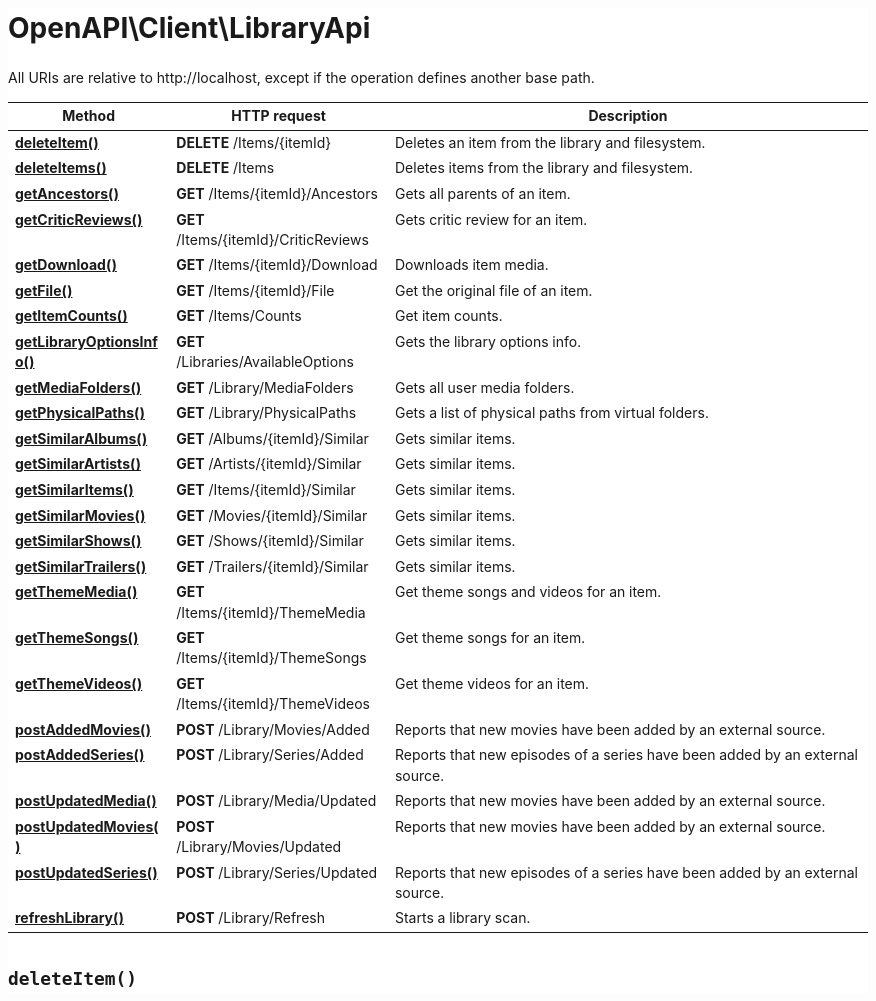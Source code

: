 # OpenAPI\Client\LibraryApi

All URIs are relative to http://localhost, except if the operation defines another base path.

| Method | HTTP request | Description |
| ------------- | ------------- | ------------- |
| [**deleteItem()**](LibraryApi.md#deleteItem) | **DELETE** /Items/{itemId} | Deletes an item from the library and filesystem. |
| [**deleteItems()**](LibraryApi.md#deleteItems) | **DELETE** /Items | Deletes items from the library and filesystem. |
| [**getAncestors()**](LibraryApi.md#getAncestors) | **GET** /Items/{itemId}/Ancestors | Gets all parents of an item. |
| [**getCriticReviews()**](LibraryApi.md#getCriticReviews) | **GET** /Items/{itemId}/CriticReviews | Gets critic review for an item. |
| [**getDownload()**](LibraryApi.md#getDownload) | **GET** /Items/{itemId}/Download | Downloads item media. |
| [**getFile()**](LibraryApi.md#getFile) | **GET** /Items/{itemId}/File | Get the original file of an item. |
| [**getItemCounts()**](LibraryApi.md#getItemCounts) | **GET** /Items/Counts | Get item counts. |
| [**getLibraryOptionsInfo()**](LibraryApi.md#getLibraryOptionsInfo) | **GET** /Libraries/AvailableOptions | Gets the library options info. |
| [**getMediaFolders()**](LibraryApi.md#getMediaFolders) | **GET** /Library/MediaFolders | Gets all user media folders. |
| [**getPhysicalPaths()**](LibraryApi.md#getPhysicalPaths) | **GET** /Library/PhysicalPaths | Gets a list of physical paths from virtual folders. |
| [**getSimilarAlbums()**](LibraryApi.md#getSimilarAlbums) | **GET** /Albums/{itemId}/Similar | Gets similar items. |
| [**getSimilarArtists()**](LibraryApi.md#getSimilarArtists) | **GET** /Artists/{itemId}/Similar | Gets similar items. |
| [**getSimilarItems()**](LibraryApi.md#getSimilarItems) | **GET** /Items/{itemId}/Similar | Gets similar items. |
| [**getSimilarMovies()**](LibraryApi.md#getSimilarMovies) | **GET** /Movies/{itemId}/Similar | Gets similar items. |
| [**getSimilarShows()**](LibraryApi.md#getSimilarShows) | **GET** /Shows/{itemId}/Similar | Gets similar items. |
| [**getSimilarTrailers()**](LibraryApi.md#getSimilarTrailers) | **GET** /Trailers/{itemId}/Similar | Gets similar items. |
| [**getThemeMedia()**](LibraryApi.md#getThemeMedia) | **GET** /Items/{itemId}/ThemeMedia | Get theme songs and videos for an item. |
| [**getThemeSongs()**](LibraryApi.md#getThemeSongs) | **GET** /Items/{itemId}/ThemeSongs | Get theme songs for an item. |
| [**getThemeVideos()**](LibraryApi.md#getThemeVideos) | **GET** /Items/{itemId}/ThemeVideos | Get theme videos for an item. |
| [**postAddedMovies()**](LibraryApi.md#postAddedMovies) | **POST** /Library/Movies/Added | Reports that new movies have been added by an external source. |
| [**postAddedSeries()**](LibraryApi.md#postAddedSeries) | **POST** /Library/Series/Added | Reports that new episodes of a series have been added by an external source. |
| [**postUpdatedMedia()**](LibraryApi.md#postUpdatedMedia) | **POST** /Library/Media/Updated | Reports that new movies have been added by an external source. |
| [**postUpdatedMovies()**](LibraryApi.md#postUpdatedMovies) | **POST** /Library/Movies/Updated | Reports that new movies have been added by an external source. |
| [**postUpdatedSeries()**](LibraryApi.md#postUpdatedSeries) | **POST** /Library/Series/Updated | Reports that new episodes of a series have been added by an external source. |
| [**refreshLibrary()**](LibraryApi.md#refreshLibrary) | **POST** /Library/Refresh | Starts a library scan. |


## `deleteItem()`
